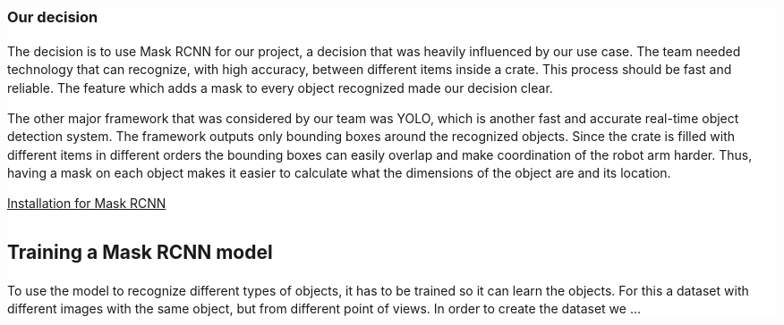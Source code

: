 ### Our decision

The decision is to use Mask RCNN for our project, a decision that was heavily influenced by our use case. The team needed technology that can recognize, with high accuracy, between different items inside a crate. This process should be fast and reliable. The feature which adds a mask to every object recognized made our decision clear.

The other major framework that was considered by our team was YOLO, which is another fast and accurate real-time object detection system. The framework outputs only bounding boxes around the recognized objects. Since the crate is filled with different items in different orders the bounding boxes can easily overlap and make coordination of the robot arm harder. Thus, having a mask on each object makes it easier to calculate what the dimensions of the object are and its location.

[Installation for Mask RCNN](installation_mask_rcnn.md)

## Training a Mask RCNN model

To use the model to recognize different types of objects, it has to be trained so it can learn the objects. For this a dataset with different images with the same object, but from different point of views. In order to create the dataset we ...

